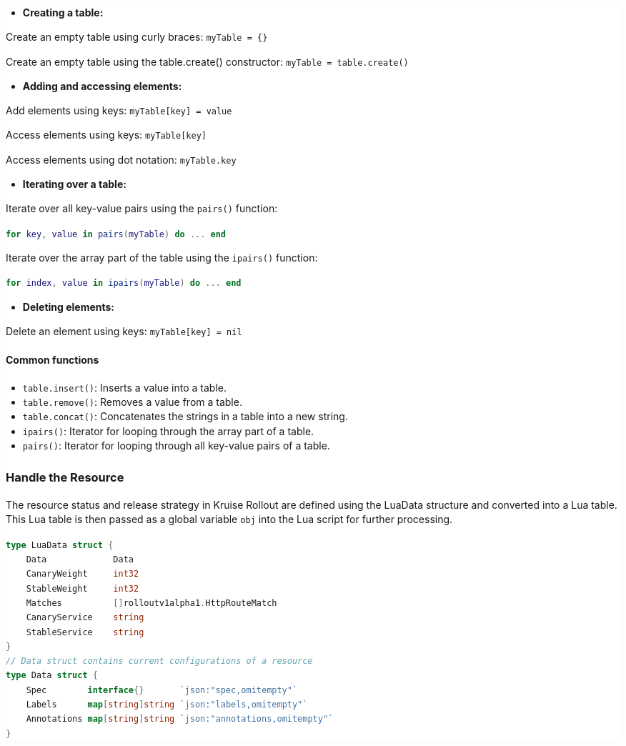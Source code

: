 - **Creating a table:**

Create an empty table using curly braces: `myTable = {}`

Create an empty table using the table.create() constructor: `myTable = table.create()`

- **Adding and accessing elements:**

Add elements using keys: `myTable[key] = value`

Access elements using keys: `myTable[key]`

Access elements using dot notation: `myTable.key`

- **Iterating over a table:**

Iterate over all key-value pairs using the `pairs()` function:

```lua
for key, value in pairs(myTable) do ... end
```

Iterate over the array part of the table using the `ipairs()` function:

```lua
for index, value in ipairs(myTable) do ... end
```

- **Deleting elements:**

Delete an element using keys: `myTable[key] = nil`

#### Common functions

- `table.insert()`: Inserts a value into a table.
- `table.remove()`: Removes a value from a table.
- `table.concat()`: Concatenates the strings in a table into a new string.
- `ipairs()`: Iterator for looping through the array part of a table.
- `pairs()`: Iterator for looping through all key-value pairs of a table.

### Handle the Resource

The resource status and release strategy in Kruise Rollout are defined using the LuaData structure and converted into a Lua table. This Lua table is then passed as a global variable `obj` into the Lua script for further processing.

```go
type LuaData struct {
    Data             Data
    CanaryWeight     int32
    StableWeight     int32
    Matches          []rolloutv1alpha1.HttpRouteMatch
    CanaryService    string
    StableService    string
}
// Data struct contains current configurations of a resource
type Data struct {
	Spec        interface{}       `json:"spec,omitempty"`
	Labels      map[string]string `json:"labels,omitempty"`
	Annotations map[string]string `json:"annotations,omitempty"`
}
```
